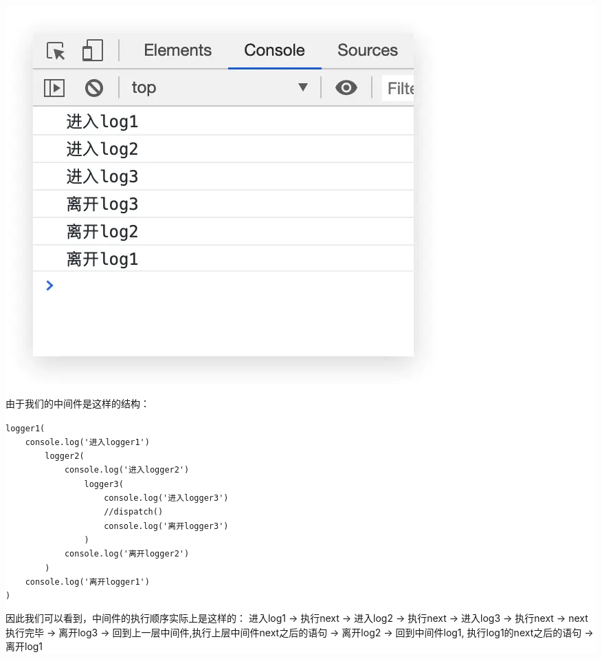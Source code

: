 ![](./Images/redux-middleware2.png)

由于我们的中间件是这样的结构：
```
logger1(    
    console.log('进入logger1')    
        logger2(        
            console.log('进入logger2')        
                logger3(            
                    console.log('进入logger3')            
                    //dispatch()            
                    console.log('离开logger3')        
                )        
            console.log('离开logger2')    
        )    
    console.log('离开logger1')
)
```

因此我们可以看到，中间件的执行顺序实际上是这样的：
进入log1 -> 执行next -> 进入log2 -> 执行next -> 进入log3 -> 执行next -> next执行完毕 -> 离开log3 -> 回到上一层中间件,执行上层中间件next之后的语句 -> 离开log2 -> 回到中间件log1, 执行log1的next之后的语句 -> 离开log1
